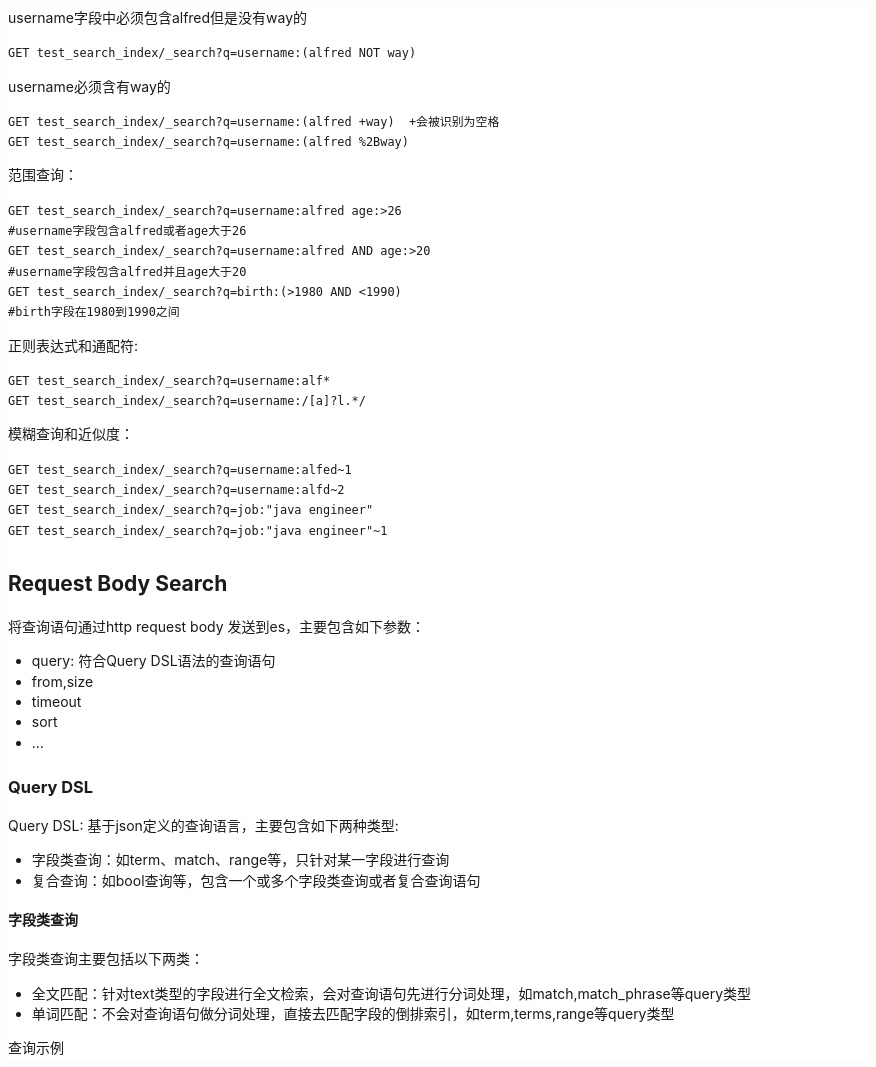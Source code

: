 username字段中必须包含alfred但是没有way的
```http request
GET test_search_index/_search?q=username:(alfred NOT way)
```
username必须含有way的
```http request
GET test_search_index/_search?q=username:(alfred +way)  +会被识别为空格
GET test_search_index/_search?q=username:(alfred %2Bway)
```

范围查询：
```http request
GET test_search_index/_search?q=username:alfred age:>26
#username字段包含alfred或者age大于26
GET test_search_index/_search?q=username:alfred AND age:>20
#username字段包含alfred并且age大于20
GET test_search_index/_search?q=birth:(>1980 AND <1990)
#birth字段在1980到1990之间
```
正则表达式和通配符:
```http request
GET test_search_index/_search?q=username:alf*
GET test_search_index/_search?q=username:/[a]?l.*/
```

模糊查询和近似度：
```http request
GET test_search_index/_search?q=username:alfed~1
GET test_search_index/_search?q=username:alfd~2
GET test_search_index/_search?q=job:"java engineer"
GET test_search_index/_search?q=job:"java engineer"~1
```

## Request Body Search

将查询语句通过http request body 发送到es，主要包含如下参数：
- query: 符合Query DSL语法的查询语句
- from,size
- timeout
- sort
- …

### Query DSL

Query DSL: 基于json定义的查询语言，主要包含如下两种类型:
- 字段类查询：如term、match、range等，只针对某一字段进行查询
- 复合查询：如bool查询等，包含一个或多个字段类查询或者复合查询语句

#### 字段类查询 
字段类查询主要包括以下两类：
- 全文匹配：针对text类型的字段进行全文检索，会对查询语句先进行分词处理，如match,match_phrase等query类型
- 单词匹配：不会对查询语句做分词处理，直接去匹配字段的倒排索引，如term,terms,range等query类型

查询示例

